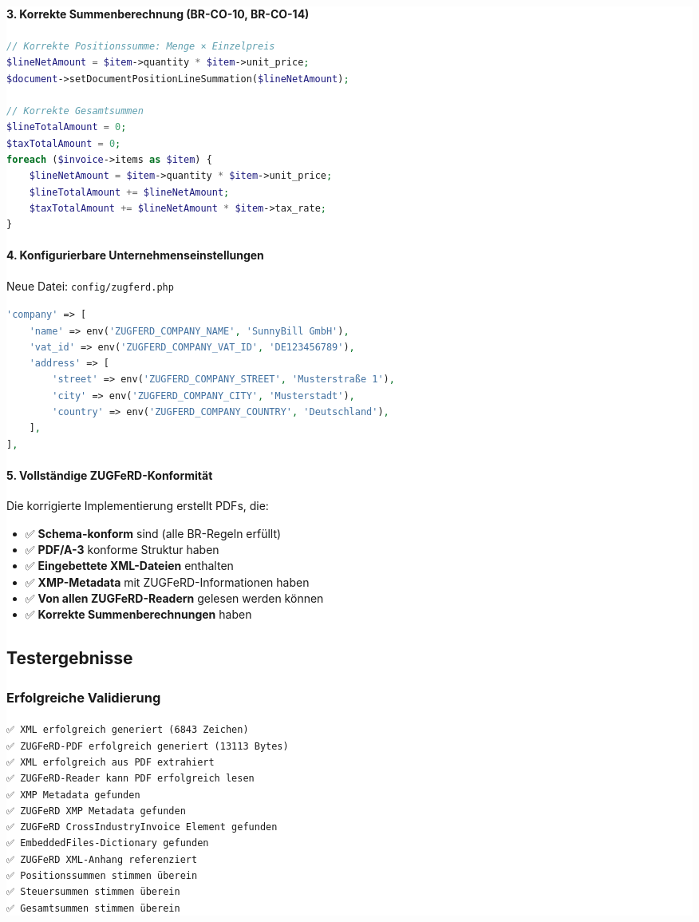 #### 3. Korrekte Summenberechnung (BR-CO-10, BR-CO-14)
```php
// Korrekte Positionssumme: Menge × Einzelpreis
$lineNetAmount = $item->quantity * $item->unit_price;
$document->setDocumentPositionLineSummation($lineNetAmount);

// Korrekte Gesamtsummen
$lineTotalAmount = 0;
$taxTotalAmount = 0;
foreach ($invoice->items as $item) {
    $lineNetAmount = $item->quantity * $item->unit_price;
    $lineTotalAmount += $lineNetAmount;
    $taxTotalAmount += $lineNetAmount * $item->tax_rate;
}
```

#### 4. Konfigurierbare Unternehmenseinstellungen
Neue Datei: `config/zugferd.php`
```php
'company' => [
    'name' => env('ZUGFERD_COMPANY_NAME', 'SunnyBill GmbH'),
    'vat_id' => env('ZUGFERD_COMPANY_VAT_ID', 'DE123456789'),
    'address' => [
        'street' => env('ZUGFERD_COMPANY_STREET', 'Musterstraße 1'),
        'city' => env('ZUGFERD_COMPANY_CITY', 'Musterstadt'),
        'country' => env('ZUGFERD_COMPANY_COUNTRY', 'Deutschland'),
    ],
],
```

#### 5. Vollständige ZUGFeRD-Konformität
Die korrigierte Implementierung erstellt PDFs, die:
- ✅ **Schema-konform** sind (alle BR-Regeln erfüllt)
- ✅ **PDF/A-3** konforme Struktur haben
- ✅ **Eingebettete XML-Dateien** enthalten
- ✅ **XMP-Metadata** mit ZUGFeRD-Informationen haben
- ✅ **Von allen ZUGFeRD-Readern** gelesen werden können
- ✅ **Korrekte Summenberechnungen** haben

## Testergebnisse

### Erfolgreiche Validierung
```
✅ XML erfolgreich generiert (6843 Zeichen)
✅ ZUGFeRD-PDF erfolgreich generiert (13113 Bytes)
✅ XML erfolgreich aus PDF extrahiert
✅ ZUGFeRD-Reader kann PDF erfolgreich lesen
✅ XMP Metadata gefunden
✅ ZUGFeRD XMP Metadata gefunden
✅ ZUGFeRD CrossIndustryInvoice Element gefunden
✅ EmbeddedFiles-Dictionary gefunden
✅ ZUGFeRD XML-Anhang referenziert
✅ Positionssummen stimmen überein
✅ Steuersummen stimmen überein
✅ Gesamtsummen stimmen überein
```
